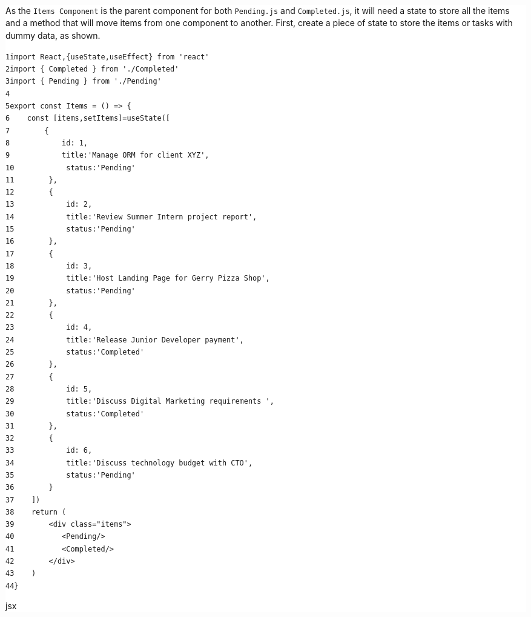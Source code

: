 As the <span class="jsx-3120878690">`Items Component`</span> is the parent component for both <span class="jsx-3120878690">`Pending.js`</span> and <span class="jsx-3120878690">`Completed.js`</span>, it will need a state to store all the items and a method that will move items from one component to another. First, create a piece of state to store the items or tasks with dummy data, as shown.

    1import React,{useState,useEffect} from 'react'
    2import { Completed } from './Completed'
    3import { Pending } from './Pending'
    4
    5export const Items = () => {
    6    const [items,setItems]=useState([
    7        {
    8            id: 1,
    9            title:'Manage ORM for client XYZ',
    10            status:'Pending'
    11        },
    12        {
    13            id: 2,
    14            title:'Review Summer Intern project report',
    15            status:'Pending'
    16        },
    17        {
    18            id: 3,
    19            title:'Host Landing Page for Gerry Pizza Shop',
    20            status:'Pending'
    21        },
    22        {
    23            id: 4,
    24            title:'Release Junior Developer payment',
    25            status:'Completed'
    26        },
    27        {
    28            id: 5,
    29            title:'Discuss Digital Marketing requirements ',
    30            status:'Completed'
    31        },
    32        {
    33            id: 6,
    34            title:'Discuss technology budget with CTO',
    35            status:'Pending'
    36        }
    37    ])
    38    return (
    39        <div class="items">
    40           <Pending/>
    41           <Completed/>
    42        </div>
    43    )
    44}

jsx
